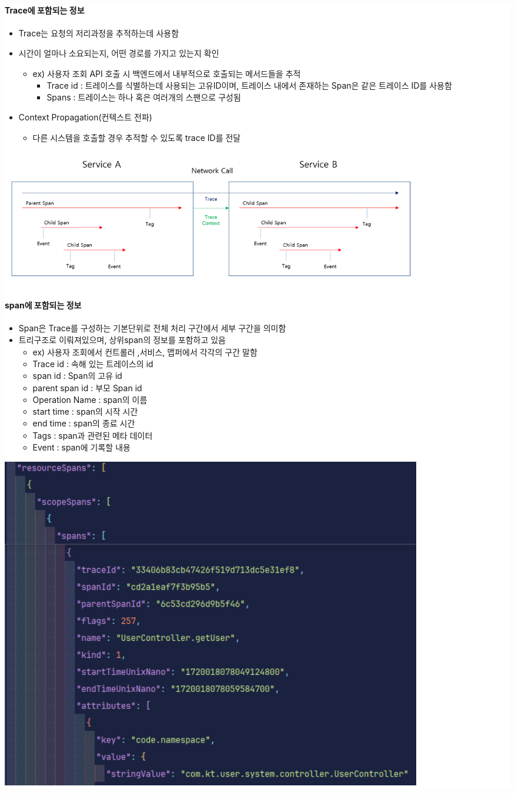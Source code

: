 
#### Trace에 포함되는 정보
- Trace는 요청의 저리과정을 추적하는데 사용함
- 시간이 얼마나 소요되는지, 어떤 경로를 가지고 있는지 확인
  - ex) 사용자 조회 API 호출 시 백엔드에서 내부적으로 호출되는 메서드들을 추적
    - Trace id : 트레이스를 식별하는데 사용되는 고유ID이며, 트레이스 내에서 존재하는 Span은 같은 트레이스 ID를 사용함
    - Spans : 트레이스는 하나 혹은 여러개의 스팬으로 구성됨

- Context Propagation(컨텍스트 전파)
  - 다른 시스템을 호출할 경우 추적할 수 있도록 trace ID를 전달 

<img src="image/Trace-description.png" alt="drawing" width="700"/>


#### span에 포함되는 정보
- Span은 Trace를 구성하는 기본단위로 전체 처리 구간에서 세부 구간을 의미함
- 트리구조로 이뤄져있으며, 상위span의 정보를 포함하고 있음
  - ex) 사용자 조회에서 컨트롤러 ,서비스, 맵퍼에서 각각의 구간 말함
  - Trace id : 속해 있는 트레이스의 id 
  - span id : Span의 고유 id
  - parent span id : 부모 Span id
  - Operation Name : span의 이름
  - start time : span의 시작 시간
  - end time : span의 종료 시간
  - Tags : span과 관련된 메타 데이터
  - Event : span에 기록할 내용 

<img src="image/Span-description.png" alt="drawing" width="700"/>